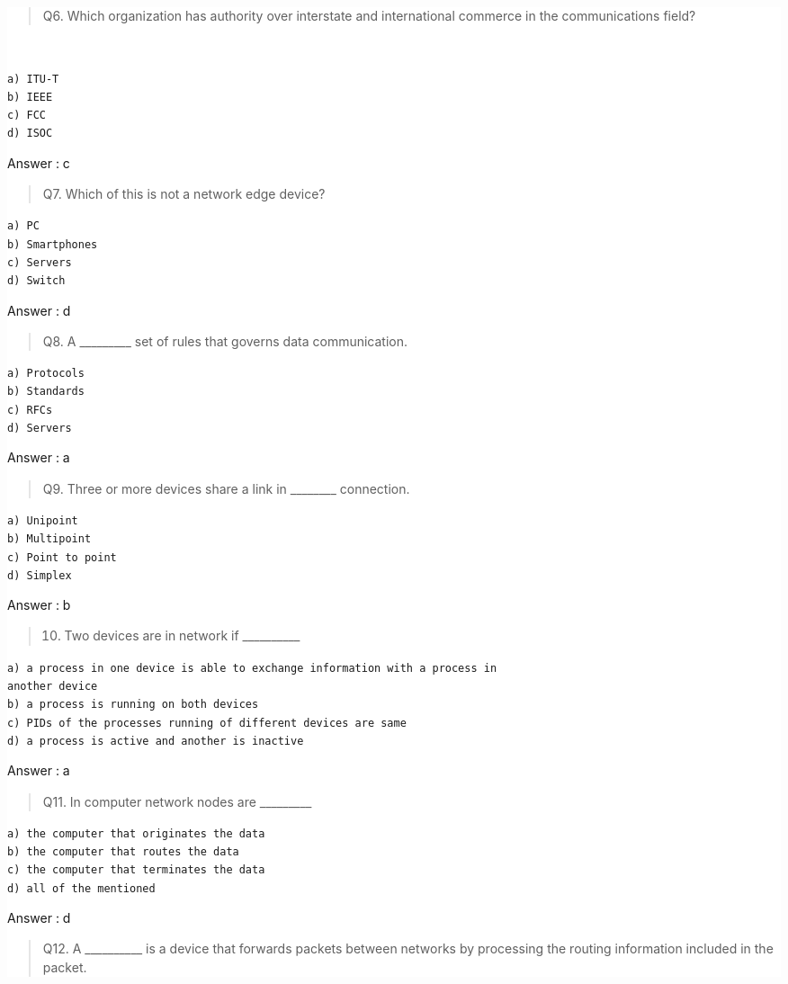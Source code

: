 > Q6. Which organization has authority over interstate and international commerce in the communications field?
<br>

    a) ITU-T
    b) IEEE
    c) FCC
    d) ISOC

Answer : c
<br>
> Q7. Which of this is not a network edge device?

    a) PC
    b) Smartphones
    c) Servers
    d) Switch
Answer : d
<br>

> Q8. A _________ set of rules that governs data communication.

    a) Protocols
    b) Standards
    c) RFCs
    d) Servers
Answer : a
<br>
> Q9. Three or more devices share a link in ________ connection.

    a) Unipoint
    b) Multipoint
    c) Point to point
    d) Simplex
Answer : b
<br>
>10. Two devices are in network if __________

    a) a process in one device is able to exchange information with a process in 
    another device
    b) a process is running on both devices
    c) PIDs of the processes running of different devices are same
    d) a process is active and another is inactive
Answer : a

> Q11. In computer network nodes are _________

    a) the computer that originates the data
    b) the computer that routes the data
    c) the computer that terminates the data
    d) all of the mentioned
Answer : d
<br>
>Q12. A __________ is a device that forwards packets between networks by processing 
the routing information included in the packet.
